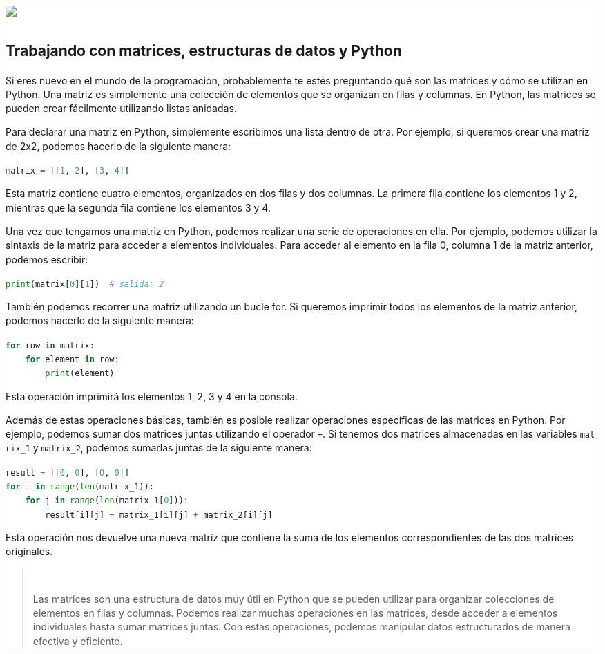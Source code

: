 
![](https://img.am80.com/?width=1280&url=https://assets.apuntes.de/headers/python/trabajo-con-matrices-y-operaciones-basicas-en-python-manipulacion-de-datos-estructurados.webp)

## Trabajando con matrices, estructuras de datos y Python

Si eres nuevo en el mundo de la programación, probablemente te estés preguntando qué son las matrices y cómo se utilizan en Python. Una matriz es simplemente una colección de elementos que se organizan en filas y columnas. En Python, las matrices se pueden crear fácilmente utilizando listas anidadas.

Para declarar una matriz en Python, simplemente escribimos una lista dentro de otra. Por ejemplo, si queremos crear una matriz de 2x2, podemos hacerlo de la siguiente manera:

```py
matrix = [[1, 2], [3, 4]]
```

Esta matriz contiene cuatro elementos, organizados en dos filas y dos columnas. La primera fila contiene los elementos 1 y 2, mientras que la segunda fila contiene los elementos 3 y 4.

Una vez que tengamos una matriz en Python, podemos realizar una serie de operaciones en ella. Por ejemplo, podemos utilizar la sintaxis de la matriz para acceder a elementos individuales. Para acceder al elemento en la fila 0, columna 1 de la matriz anterior, podemos escribir:

```py
print(matrix[0][1])  # salida: 2
```

También podemos recorrer una matriz utilizando un bucle for. Si queremos imprimir todos los elementos de la matriz anterior, podemos hacerlo de la siguiente manera:

```py
for row in matrix:
    for element in row:
        print(element)
```

Esta operación imprimirá los elementos 1, 2, 3 y 4 en la consola.

Además de estas operaciones básicas, también es posible realizar operaciones específicas de las matrices en Python. Por ejemplo, podemos sumar dos matrices juntas utilizando el operador `+`. Si tenemos dos matrices almacenadas en las variables `matrix_1` y `matrix_2`, podemos sumarlas juntas de la siguiente manera:

```py
result = [[0, 0], [0, 0]]
for i in range(len(matrix_1)):
    for j in range(len(matrix_1[0])):
        result[i][j] = matrix_1[i][j] + matrix_2[i][j]
```

Esta operación nos devuelve una nueva matriz que contiene la suma de los elementos correspondientes de las dos matrices originales.

>  
> 
> Las matrices son una estructura de datos muy útil en Python que se pueden utilizar para organizar colecciones de elementos en filas y columnas. Podemos realizar muchas operaciones en las matrices, desde acceder a elementos individuales hasta sumar matrices juntas. Con estas operaciones, podemos manipular datos estructurados de manera efectiva y eficiente.
